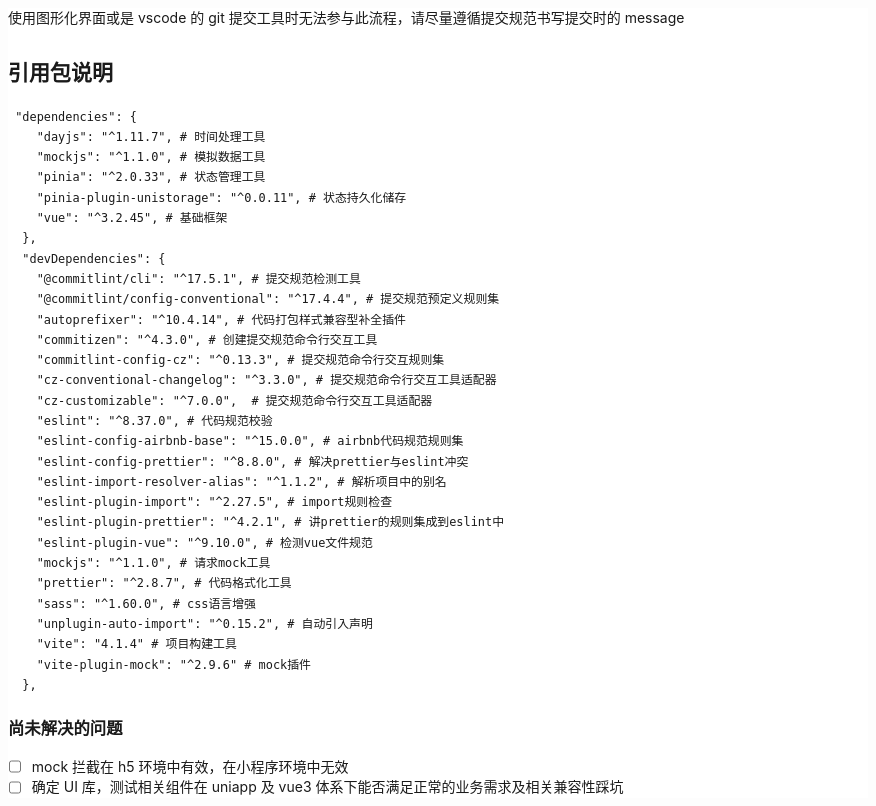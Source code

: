 使用图形化界面或是 vscode 的 git 提交工具时无法参与此流程，请尽量遵循提交规范书写提交时的 message

## 引用包说明

```
 "dependencies": {
    "dayjs": "^1.11.7", # 时间处理工具
    "mockjs": "^1.1.0", # 模拟数据工具
    "pinia": "^2.0.33", # 状态管理工具
    "pinia-plugin-unistorage": "^0.0.11", # 状态持久化储存
    "vue": "^3.2.45", # 基础框架
  },
  "devDependencies": {
    "@commitlint/cli": "^17.5.1", # 提交规范检测工具
    "@commitlint/config-conventional": "^17.4.4", # 提交规范预定义规则集
    "autoprefixer": "^10.4.14", # 代码打包样式兼容型补全插件
    "commitizen": "^4.3.0", # 创建提交规范命令行交互工具
    "commitlint-config-cz": "^0.13.3", # 提交规范命令行交互规则集
    "cz-conventional-changelog": "^3.3.0", # 提交规范命令行交互工具适配器
    "cz-customizable": "^7.0.0",  # 提交规范命令行交互工具适配器
    "eslint": "^8.37.0", # 代码规范校验
    "eslint-config-airbnb-base": "^15.0.0", # airbnb代码规范规则集
    "eslint-config-prettier": "^8.8.0", # 解决prettier与eslint冲突
    "eslint-import-resolver-alias": "^1.1.2", # 解析项目中的别名
    "eslint-plugin-import": "^2.27.5", # import规则检查
    "eslint-plugin-prettier": "^4.2.1", # 讲prettier的规则集成到eslint中
    "eslint-plugin-vue": "^9.10.0", # 检测vue文件规范
    "mockjs": "^1.1.0", # 请求mock工具
    "prettier": "^2.8.7", # 代码格式化工具
    "sass": "^1.60.0", # css语言增强
    "unplugin-auto-import": "^0.15.2", # 自动引入声明
    "vite": "4.1.4" # 项目构建工具
    "vite-plugin-mock": "^2.9.6" # mock插件
  },
```

### 尚未解决的问题

- [ ] mock 拦截在 h5 环境中有效，在小程序环境中无效
- [ ] 确定 UI 库，测试相关组件在 uniapp 及 vue3 体系下能否满足正常的业务需求及相关兼容性踩坑
